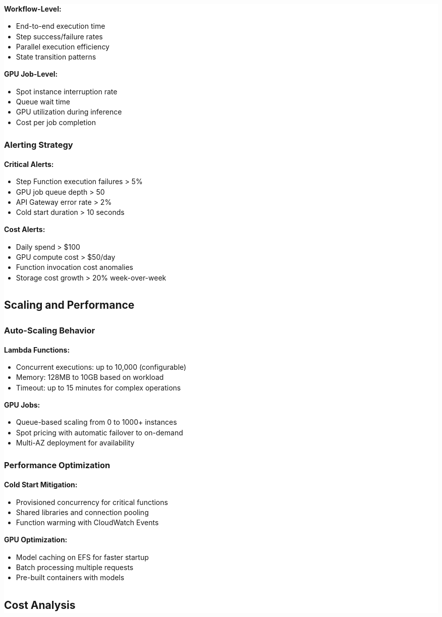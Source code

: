 **Workflow-Level:**
- End-to-end execution time
- Step success/failure rates
- Parallel execution efficiency
- State transition patterns

**GPU Job-Level:**
- Spot instance interruption rate
- Queue wait time
- GPU utilization during inference
- Cost per job completion

### Alerting Strategy

**Critical Alerts:**
- Step Function execution failures > 5%
- GPU job queue depth > 50
- API Gateway error rate > 2%
- Cold start duration > 10 seconds

**Cost Alerts:**
- Daily spend > $100
- GPU compute cost > $50/day
- Function invocation cost anomalies
- Storage cost growth > 20% week-over-week

## Scaling and Performance

### Auto-Scaling Behavior

**Lambda Functions:**
- Concurrent executions: up to 10,000 (configurable)
- Memory: 128MB to 10GB based on workload
- Timeout: up to 15 minutes for complex operations

**GPU Jobs:**
- Queue-based scaling from 0 to 1000+ instances
- Spot pricing with automatic failover to on-demand
- Multi-AZ deployment for availability

### Performance Optimization

**Cold Start Mitigation:**
- Provisioned concurrency for critical functions
- Shared libraries and connection pooling
- Function warming with CloudWatch Events

**GPU Optimization:**
- Model caching on EFS for faster startup
- Batch processing multiple requests
- Pre-built containers with models

## Cost Analysis
